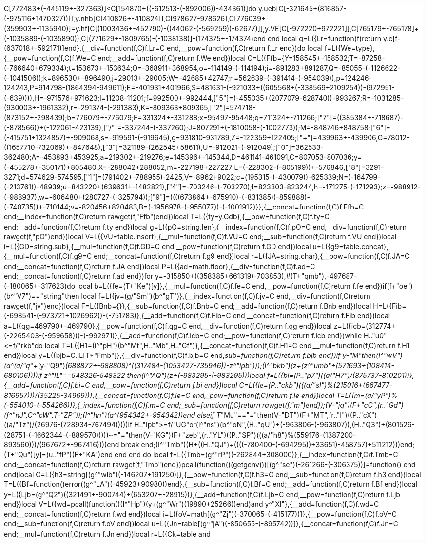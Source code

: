 C[772483+(-445119+-327363)]<C[154870+((-612513-(-892006))-434361)]do y.ueb[C[-321645+(816857-(-975116+1470327))]],y.nhb[C[410826+-410824]],C[978627-978626],C[776039+(359903+-1135940)]=y.hf[C[(1003436+-452790)-((44062-(-569259))-62677)]],y.VE[C[-972220+972221]],C[765179+-765178]+(-1035889-(-1035890)),C[(771629+-1809765)-(-1038138)]-(174375+-174374)end end local g=L({Lr=function(f)return y.c[f-(637018+-592171)]end},{__div=function(f,C)f.Lr=C end,__pow=function(f,C)return f.Lr end})do local f=L({We=type},{__pow=function(f,C)f.We=C end;__add=function(f,C)return f.We end})local C=L({Ffb={Y=158545+-158532;T=-87258-(-766640+679334);t=153673+-153634;O=-368911+368954,o=-114149-(-114194);i=-891283+891287,Q=-85055-(-1126622-(-1041506));k=896530+-896490,j=29013+-29005;W=-42685+42747;n=562639-(-391414-(-954039)),p=124246-124243,P=914798-(1864394-949611);E=-401931+401966,S=481631-(-921033+((605568+(-338569+2109254))-(972951-(-639)))),H=-971576+971623;l=11208-11201;f=992500+-992444,["5"]=(-455035+(2077079-628740))-993267;R=-1031285-(930003+-1961332),r=-291374-(-291383),K=-809363+809365,["2"]=574718-(873152+-298439);b=776079+-776079;F=331324+-331288;x=95497-95448;q=711324+-711266;["7"]=((385384+-718687)-(-878566))+(-122061-423139),["/"]=-337244-(-337260);J=807291+(-1810058-(-1002773));M=-848746+848758;["6"]=(-415751+1324857)+-909068,s=-919591-(-919645),g=931810-931789,Z=-122359+122405;["+"]=439963+-439906,G=78012-((1657710-732069)+-847648),["3"]=321189-(262545+58611),U=-912021-(-912049);["0"]=362533-362480;A=-453893+453925,a=219302+-219276;e=145396+-145344,D=461141-461091,C=807053-807036;y=(-455278+-350171)+805480;X=-288042+288052,m=-227198+227227;L=(-228302-(-805199))+-576846;["8"]=3291-3271;d=574629-574595,["1"]=(791402+-788955)-2425,V=-8962+9022;c=(195315-(-430079))-625339;N=(-164799-(-213761))-48939;u=843220+(639631+-1482821),["4"]=-703246-(-703270);I=823303-823244,h=-171275-(-171293);z=-988912-(-988937),w=-606480+(280727-(-325794));["9"]=((((673864+-675910)-(-831385))-859888)-(-740735))+-710144;v=-820456+820483,B=(-1956978-(-955077))-(-1001912)}},{__concat=function(f,C)f.Ffb=C end;__index=function(f,C)return rawget(f,"Ffb")end})local T=L({ty=y.Gdb},{__pow=function(f,C)f.ty=C end;__add=function(f,C)return f.ty end})local g=L({pO=string.len},{__index=function(f,C)f.pO=C end,__div=function(f,C)return rawget(f,"pO")end})local V=L({VU=table.insert},{__mul=function(f,C)f.VU=C end;__sub=function(f,C)return f.VU end})local i=L({GD=string.sub},{__mul=function(f,C)f.GD=C end,__pow=function(f,C)return f.GD end})local u=L({g9=table.concat},{__mul=function(f,C)f.g9=C end;__concat=function(f,C)return f.g9 end})local r=L({JA=string.char},{__pow=function(f,C)f.JA=C end;__concat=function(f,C)return f.JA end})local P=L({ad=math.floor},{__div=function(f,C)f.ad=C end;__concat=function(f,C)return f.ad end})for y=-315850+((358385+661319)-703853),#(T+"qmb"),-497687-(-180065+-317623)do local b=L({fe=(T+"Ke")[y]},{__mul=function(f,C)f.fe=C end,__pow=function(f,C)return f.fe end})if(f+"oe")(b^"V7")=="string"then local f=L({jv=(g/"Sm")(b^"gT")},{__index=function(f,C)f.jv=C end,__div=function(f,C)return rawget(f,"jv")end})local F=L({Bnb={}},{__sub=function(f,C)f.Bnb=C end;__add=function(f,C)return f.Bnb end})local H=L({Fib=(-698541-(-973721+1026962))-(-751783)},{__add=function(f,C)f.Fib=C end,__concat=function(f,C)return f.Fib end})local a=L({qg=469790+-469790},{__pow=function(f,C)f.qg=C end,__div=function(f,C)return f.qg end})local z=L({icb=(312774+(-2265403-(-959658)))-(-992971)},{__add=function(f,C)f.icb=C end;__pow=function(f,C)return f.icb end})while H.."u0"<=f/"rkb"do local T=L({H1=(i^"pH")(b^"Mt",H.."Mb",H.."Gf")},{__concat=function(f,C)f.H1=C end,__mul=function(f,C)return f.H1 end})local y=L({bjb=C.iL[T*"Fmb"]},{__div=function(f,C)f.bjb=C end;__sub=function(f,C)return f.bjb end})if y-"M_"then(I^"wV")(a^(a/"q_"+(y-"Q9")*(688872+-688808)^((317484-(1053427-735946))-z^"ipb")));(I^"bkb")(z+(z^"umb"+(571693+(108414-680106))))if z^"IL"==548326-548322 then(I^"AQ")(z+(-983295-(-983295)))local f=L({bi=(P.."p7")((a/"H7")/(875737-810201))},{__add=function(f,C)f.bi=C end,__pow=function(f,C)return f.bi end})local C=L({Ie=(P.."ckb")(((a/"sl")%(215016+(667477-816957)))/(35225-34969))},{__concat=function(f,C)f.Ie=C end,__pow=function(f,C)return f.Ie end})local T=L({m_=(a/"yP")%(-554010-(-554266))},{__index=function(f,C)f.m_=C end;__sub=function(f,C)return rawget(f,"m_")end});(V-"jq")(F+"cC",(r.."Gd")(f^"nJ",C^"cW",T-"ZP"));(I^"hn")(a^(954342+-954342))end elseif T*"Mu"=="="then(V-"DT")(F+"MT",(r.."I")((P.."cX")((a/"Tz")/(26976-(728934-767494)))))if H.."Ipb">=f/"UG"or(i^"ns")(b^"oN",(H.."qU")+(-963806-(-963807)),(H.."Q3")+(801526-(28751-(-1662344-(-889570)))))~="="then(V-"KG")(F+"zeb",(r.."YL")((P.."SP")(((a/"h8")%(559176-(1387200-893560)))/(967672+-967416))))end break end;(I^"Tmb")(H+((H.."QJ")+((((-780400-(-694295))+33651)-458757)+511212)))end;(T+"Qu")[y]=(u.."fP")(F+"KA")end end end do local f=L({Tmb=(g^"rP")(-262844+308000)},{__index=function(f,C)f.Tmb=C end;__concat=function(f,C)return rawget(f,"Tmb")end})pcall(function()(getgenv())[(g^"se")(-261266-(-306375))]=function() end end)local C=L({h3=string[(g^"wlb")(-146207+191250)]},{__pow=function(f,C)f.h3=C end,__sub=function(f,C)return f.h3 end})local T=L({Bf=function()error((g^"LA")(-45923+90980))end},{__sub=function(f,C)f.Bf=C end;__add=function(f,C)return f.Bf end})local y=L({Ljb=(g^"Q2")((321491+-900744)+(653207+-28915))},{__add=function(f,C)f.Ljb=C end,__pow=function(f,C)return f.Ljb end})local V=L({wd=pcall(function()(I^"Hp")(y+(g^"Wr")(19890+25266))end)and y^"Xl"},{__add=function(f,C)f.wd=C end;__concat=function(f,C)return f.wd end})local i=L({oV=math[(g^"Zj")(-370065-(-415177))]},{__pow=function(f,C)f.oV=C end;__sub=function(f,C)return f.oV end})local u=L({Jn=table[(g^"jA")(-850655-(-895742))]},{__concat=function(f,C)f.Jn=C end;__mul=function(f,C)return f.Jn end})local r=L({Ck=table and
